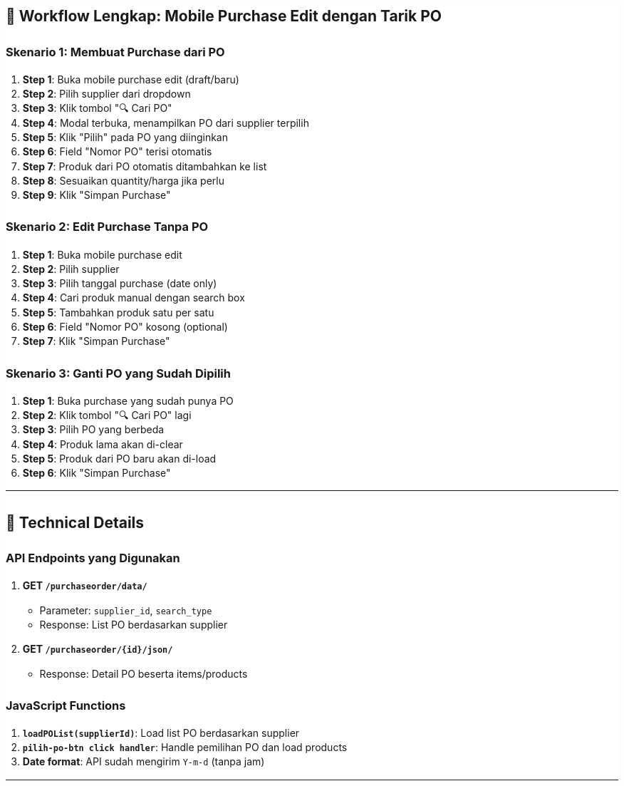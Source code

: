 
## 🎯 Workflow Lengkap: Mobile Purchase Edit dengan Tarik PO

### Skenario 1: Membuat Purchase dari PO

1. **Step 1**: Buka mobile purchase edit (draft/baru)
2. **Step 2**: Pilih supplier dari dropdown
3. **Step 3**: Klik tombol "🔍 Cari PO"
4. **Step 4**: Modal terbuka, menampilkan PO dari supplier terpilih
5. **Step 5**: Klik "Pilih" pada PO yang diinginkan
6. **Step 6**: Field "Nomor PO" terisi otomatis
7. **Step 7**: Produk dari PO otomatis ditambahkan ke list
8. **Step 8**: Sesuaikan quantity/harga jika perlu
9. **Step 9**: Klik "Simpan Purchase"

### Skenario 2: Edit Purchase Tanpa PO

1. **Step 1**: Buka mobile purchase edit
2. **Step 2**: Pilih supplier
3. **Step 3**: Pilih tanggal purchase (date only)
4. **Step 4**: Cari produk manual dengan search box
5. **Step 5**: Tambahkan produk satu per satu
6. **Step 6**: Field "Nomor PO" kosong (optional)
7. **Step 7**: Klik "Simpan Purchase"

### Skenario 3: Ganti PO yang Sudah Dipilih

1. **Step 1**: Buka purchase yang sudah punya PO
2. **Step 2**: Klik tombol "🔍 Cari PO" lagi
3. **Step 3**: Pilih PO yang berbeda
4. **Step 4**: Produk lama akan di-clear
5. **Step 5**: Produk dari PO baru akan di-load
6. **Step 6**: Klik "Simpan Purchase"

---

## 🔧 Technical Details

### API Endpoints yang Digunakan

1. **GET `/purchaseorder/data/`**
   - Parameter: `supplier_id`, `search_type`
   - Response: List PO berdasarkan supplier
   
2. **GET `/purchaseorder/{id}/json/`**
   - Response: Detail PO beserta items/products

### JavaScript Functions

1. **`loadPOList(supplierId)`**: Load list PO berdasarkan supplier
2. **`pilih-po-btn click handler`**: Handle pemilihan PO dan load products
3. **Date format**: API sudah mengirim `Y-m-d` (tanpa jam)

---